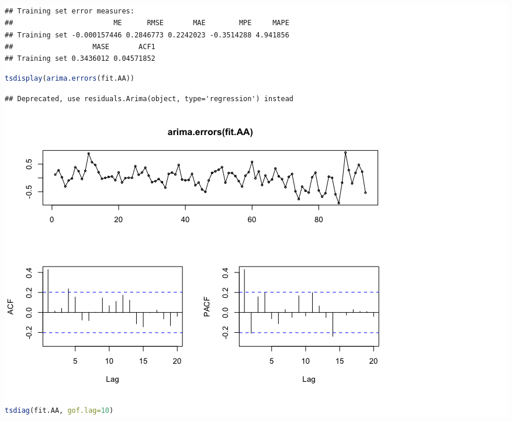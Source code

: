     ## Training set error measures:
    ##                        ME      RMSE       MAE        MPE     MAPE
    ## Training set -0.000157446 0.2846773 0.2242023 -0.3514288 4.941856
    ##                   MASE       ACF1
    ## Training set 0.3436012 0.04571852

``` r
tsdisplay(arima.errors(fit.AA))
```

    ## Deprecated, use residuals.Arima(object, type='regression') instead

![](hw3_files/figure-markdown_github/unnamed-chunk-6-1.png)

``` r
tsdiag(fit.AA, gof.lag=10)
```
